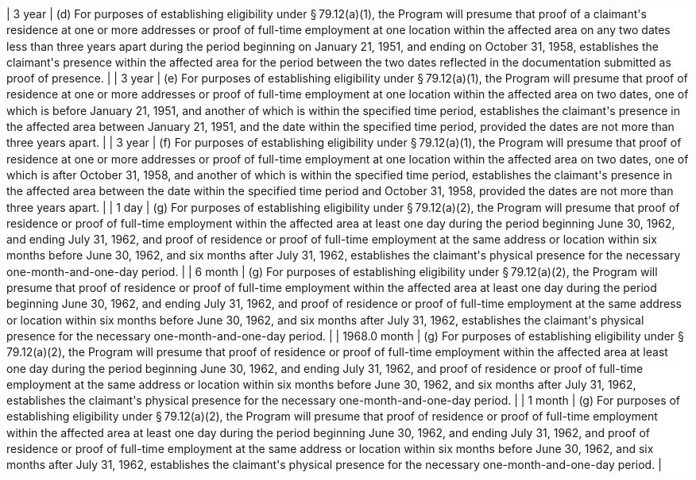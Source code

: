 | 3 year       | (d) For purposes of establishing eligibility under &#167;&#8201;79.12(a)(1), the Program will presume that proof of a claimant's residence at one or more addresses or proof of full-time employment at one location within the affected area on any two dates less than three years apart during the period beginning on January 21, 1951, and ending on October 31, 1958, establishes the claimant's presence within the affected area for the period between the two dates reflected in the documentation submitted as proof of presence.                                                                                                                                                                                                                                                                                                  |
| 3 year       | (e) For purposes of establishing eligibility under &#167;&#8201;79.12(a)(1), the Program will presume that proof of residence at one or more addresses or proof of full-time employment at one location within the affected area on two dates, one of which is before January 21, 1951, and another of which is within the specified time period, establishes the claimant's presence in the affected area between January 21, 1951, and the date within the specified time period, provided the dates are not more than three years apart.                                                                                                                                                                                                                                                                                                   |
| 3 year       | (f) For purposes of establishing eligibility under &#167;&#8201;79.12(a)(1), the Program will presume that proof of residence at one or more addresses or proof of full-time employment at one location within the affected area on two dates, one of which is after October 31, 1958, and another of which is within the specified time period, establishes the claimant's presence in the affected area between the date within the specified time period and October 31, 1958, provided the dates are not more than three years apart.                                                                                                                                                                                                                                                                                                     |
| 1 day        | (g) For purposes of establishing eligibility under &#167;&#8201;79.12(a)(2), the Program will presume that proof of residence or proof of full-time employment within the affected area at least one day during the period beginning June 30, 1962, and ending July 31, 1962, and proof of residence or proof of full-time employment at the same address or location within six months before June 30, 1962, and six months after July 31, 1962, establishes the claimant's physical presence for the necessary one-month-and-one-day period.                                                                                                                                                                                                                                                                                                |
| 6 month      | (g) For purposes of establishing eligibility under &#167;&#8201;79.12(a)(2), the Program will presume that proof of residence or proof of full-time employment within the affected area at least one day during the period beginning June 30, 1962, and ending July 31, 1962, and proof of residence or proof of full-time employment at the same address or location within six months before June 30, 1962, and six months after July 31, 1962, establishes the claimant's physical presence for the necessary one-month-and-one-day period.                                                                                                                                                                                                                                                                                                |
| 1968.0 month | (g) For purposes of establishing eligibility under &#167;&#8201;79.12(a)(2), the Program will presume that proof of residence or proof of full-time employment within the affected area at least one day during the period beginning June 30, 1962, and ending July 31, 1962, and proof of residence or proof of full-time employment at the same address or location within six months before June 30, 1962, and six months after July 31, 1962, establishes the claimant's physical presence for the necessary one-month-and-one-day period.                                                                                                                                                                                                                                                                                                |
| 1 month      | (g) For purposes of establishing eligibility under &#167;&#8201;79.12(a)(2), the Program will presume that proof of residence or proof of full-time employment within the affected area at least one day during the period beginning June 30, 1962, and ending July 31, 1962, and proof of residence or proof of full-time employment at the same address or location within six months before June 30, 1962, and six months after July 31, 1962, establishes the claimant's physical presence for the necessary one-month-and-one-day period.                                                                                                                                                                                                                                                                                                |